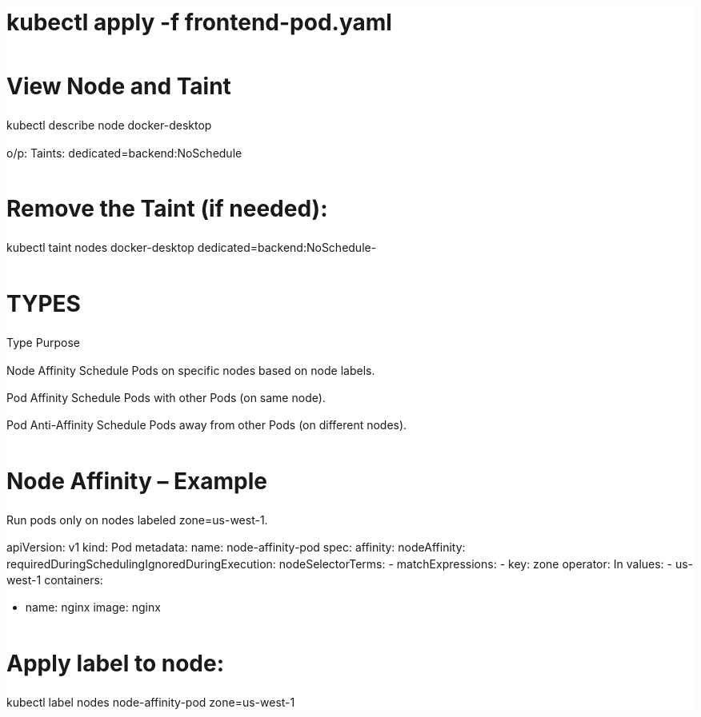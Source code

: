 # kubectl apply -f frontend-pod.yaml

# View Node and Taint

kubectl describe node docker-desktop

o/p: Taints: dedicated=backend:NoSchedule

# Remove the Taint (if needed):

kubectl taint nodes docker-desktop dedicated=backend:NoSchedule-

# TYPES

Type	                            Purpose

Node Affinity	Schedule Pods on specific nodes based on node labels.

Pod Affinity	Schedule Pods with other Pods (on same node).

Pod Anti-Affinity	Schedule Pods away from other Pods (on different nodes).

# Node Affinity – Example

Run pods only on nodes labeled zone=us-west-1.

apiVersion: v1
kind: Pod
metadata:
  name: node-affinity-pod
spec:
  affinity:
    nodeAffinity:
      requiredDuringSchedulingIgnoredDuringExecution:
        nodeSelectorTerms:
        - matchExpressions:
          - key: zone
            operator: In
            values:
            - us-west-1
  containers:
  - name: nginx
    image: nginx


# Apply label to node:

kubectl label nodes node-affinity-pod zone=us-west-1

